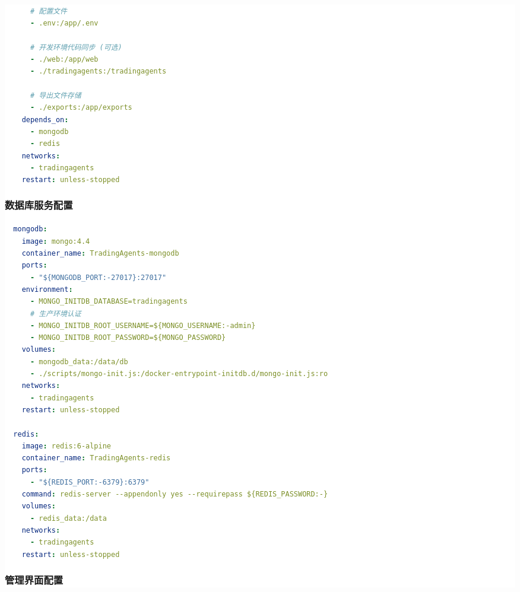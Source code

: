 ```yaml
      # 配置文件
      - .env:/app/.env
      
      # 开发环境代码同步 (可选)
      - ./web:/app/web
      - ./tradingagents:/tradingagents
      
      # 导出文件存储
      - ./exports:/app/exports
    depends_on:
      - mongodb
      - redis
    networks:
      - tradingagents
    restart: unless-stopped
```

### 数据库服务配置

```yaml
  mongodb:
    image: mongo:4.4
    container_name: TradingAgents-mongodb
    ports:
      - "${MONGODB_PORT:-27017}:27017"
    environment:
      - MONGO_INITDB_DATABASE=tradingagents
      # 生产环境认证
      - MONGO_INITDB_ROOT_USERNAME=${MONGO_USERNAME:-admin}
      - MONGO_INITDB_ROOT_PASSWORD=${MONGO_PASSWORD}
    volumes:
      - mongodb_data:/data/db
      - ./scripts/mongo-init.js:/docker-entrypoint-initdb.d/mongo-init.js:ro
    networks:
      - tradingagents
    restart: unless-stopped

  redis:
    image: redis:6-alpine
    container_name: TradingAgents-redis
    ports:
      - "${REDIS_PORT:-6379}:6379"
    command: redis-server --appendonly yes --requirepass ${REDIS_PASSWORD:-}
    volumes:
      - redis_data:/data
    networks:
      - tradingagents
    restart: unless-stopped
```

### 管理界面配置
